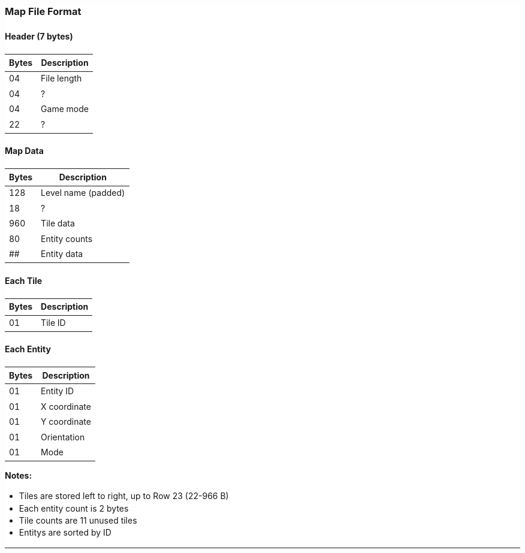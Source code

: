 
### Map File Format

#### Header (7 bytes)

| Bytes | Description |
|-------|-------------|
| 04 | File length |
| 04 | ? |
| 04 | Game mode |
| 22 | ? |

#### Map Data

| Bytes | Description |
|-------|-------------|
| 128 | Level name (padded) |
| 18 | ? |
| 960 | Tile data |
| 80 | Entity counts |
| ## | Entity data |

#### Each Tile

| Bytes | Description |
|-------|-------------|
| 01 | Tile ID |

#### Each Entity

| Bytes | Description |
|-------|-------------|
| 01 | Entity ID |
| 01 | X coordinate |
| 01 | Y coordinate |
| 01 | Orientation |
| 01 | Mode |

**Notes:**
- Tiles are stored left to right, up to Row 23 (22-966 B)
- Each entity count is 2 bytes
- Tile counts are 11 unused tiles
- Entitys are sorted by ID

---